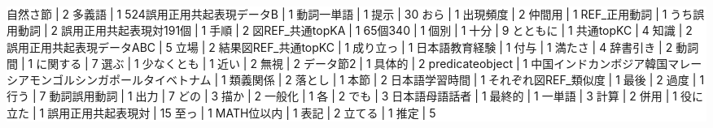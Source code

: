 自然さ節 | 2
多義語 | 1
524誤用正用共起表現データB | 1
動詞一単語 | 1
提示 | 30
おら | 1
出現頻度 | 2
仲間用 | 1
REF_正用動詞 | 1
うち誤用動詞 | 2
誤用正用共起表現対191個 | 1
手順 | 2
図REF_共通topKA | 1
65個340 | 1
個別 | 1
十分 | 9
とともに | 1
共通topKC | 4
知識 | 2
誤用正用共起表現データABC | 5
立場 | 2
結果図REF_共通topKC | 1
成り立っ | 1
日本語教育経験 | 1
付与 | 1
満たさ | 4
辞書引き | 2
動詞間 | 1
に関する | 7
選ぶ | 1
少なくとも | 1
近い | 2
無視 | 2
データ節2 | 1
具体的 | 2
predicateobject | 1
中国インドカンボジア韓国マレーシアモンゴルシンガポールタイベトナム | 1
類義関係 | 2
落とし | 1
本節 | 2
日本語学習時間 | 1
それぞれ図REF_類似度 | 1
最後 | 2
過度 | 1
行う | 7
動詞誤用動詞 | 1
出力 | 7
どの | 3
描か | 2
一般化 | 1
各 | 2
でも | 3
日本語母語話者 | 1
最終的 | 1
一単語 | 3
計算 | 2
併用 | 1
役に立た | 1
誤用正用共起表現対 | 15
至っ | 1
MATH位以内 | 1
表記 | 2
立てる | 1
推定 | 5